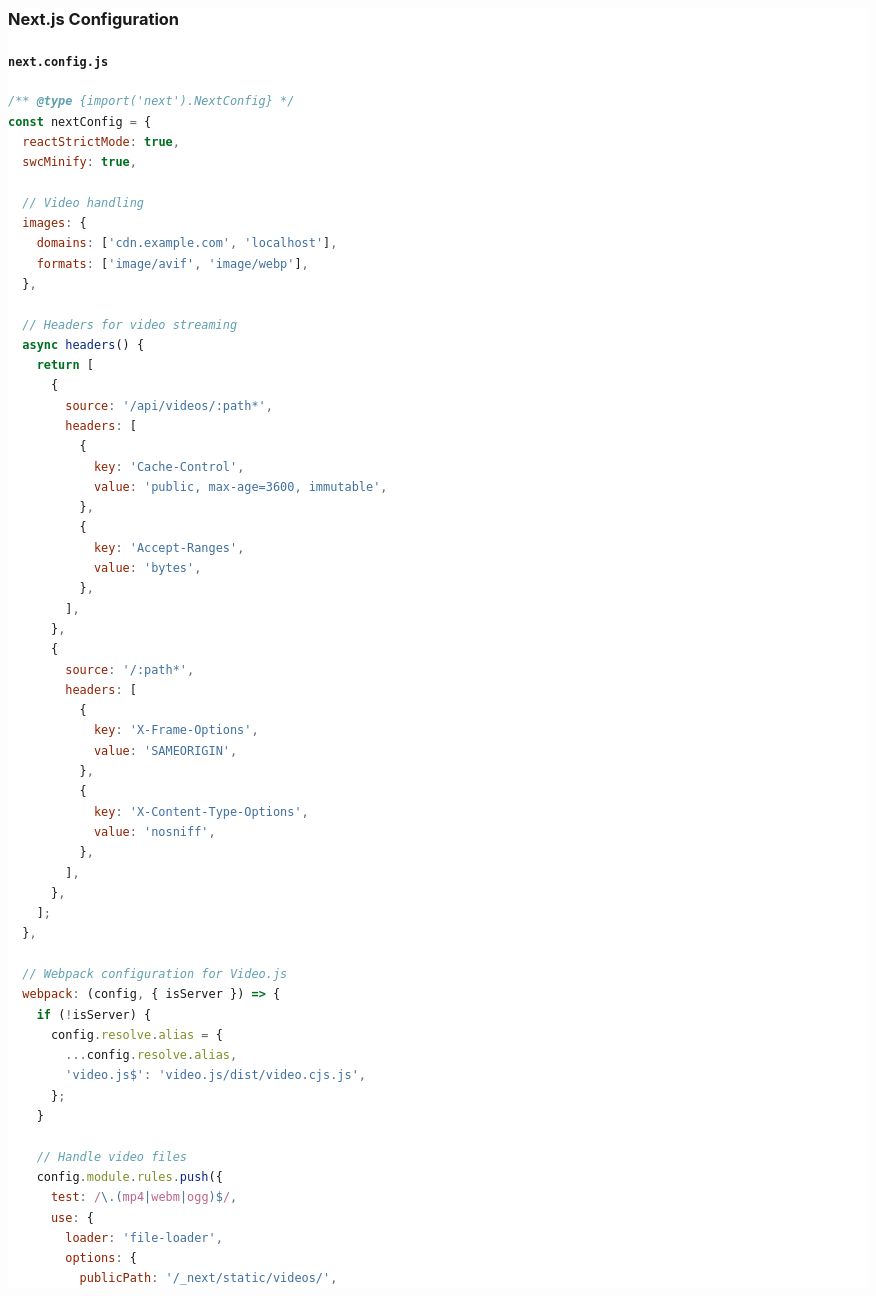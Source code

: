 ### Next.js Configuration

#### `next.config.js`

```javascript
/** @type {import('next').NextConfig} */
const nextConfig = {
  reactStrictMode: true,
  swcMinify: true,

  // Video handling
  images: {
    domains: ['cdn.example.com', 'localhost'],
    formats: ['image/avif', 'image/webp'],
  },

  // Headers for video streaming
  async headers() {
    return [
      {
        source: '/api/videos/:path*',
        headers: [
          {
            key: 'Cache-Control',
            value: 'public, max-age=3600, immutable',
          },
          {
            key: 'Accept-Ranges',
            value: 'bytes',
          },
        ],
      },
      {
        source: '/:path*',
        headers: [
          {
            key: 'X-Frame-Options',
            value: 'SAMEORIGIN',
          },
          {
            key: 'X-Content-Type-Options',
            value: 'nosniff',
          },
        ],
      },
    ];
  },

  // Webpack configuration for Video.js
  webpack: (config, { isServer }) => {
    if (!isServer) {
      config.resolve.alias = {
        ...config.resolve.alias,
        'video.js$': 'video.js/dist/video.cjs.js',
      };
    }

    // Handle video files
    config.module.rules.push({
      test: /\.(mp4|webm|ogg)$/,
      use: {
        loader: 'file-loader',
        options: {
          publicPath: '/_next/static/videos/',
```
